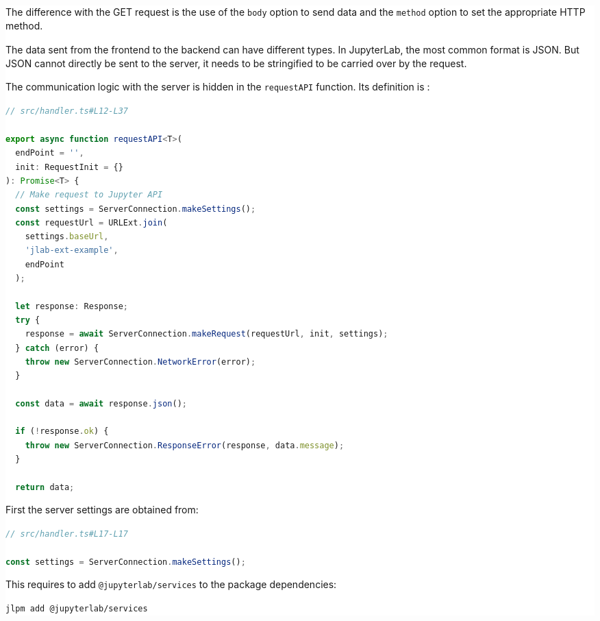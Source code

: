 
The difference with the GET request is the use of the `body` option to send data
and the `method` option to set the appropriate HTTP method.

The data sent from the frontend to the backend can have different types. In
JupyterLab, the most common format is JSON. But JSON cannot directly be sent to
the server, it needs to be stringified to be carried over by the request.

The communication logic with the server is hidden in the `requestAPI` function.
Its definition is :


```ts
// src/handler.ts#L12-L37

export async function requestAPI<T>(
  endPoint = '',
  init: RequestInit = {}
): Promise<T> {
  // Make request to Jupyter API
  const settings = ServerConnection.makeSettings();
  const requestUrl = URLExt.join(
    settings.baseUrl,
    'jlab-ext-example',
    endPoint
  );

  let response: Response;
  try {
    response = await ServerConnection.makeRequest(requestUrl, init, settings);
  } catch (error) {
    throw new ServerConnection.NetworkError(error);
  }

  const data = await response.json();

  if (!response.ok) {
    throw new ServerConnection.ResponseError(response, data.message);
  }

  return data;
```


First the server settings are obtained from:


```ts
// src/handler.ts#L17-L17

const settings = ServerConnection.makeSettings();
```


This requires to add `@jupyterlab/services` to the package dependencies:

```bash
jlpm add @jupyterlab/services
```
